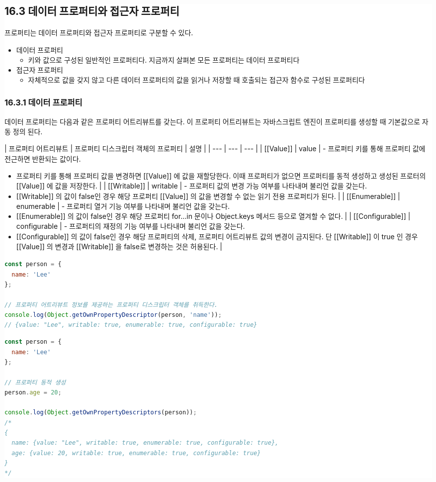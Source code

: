 ## 16.3 데이터 프로퍼티와 접근자 프로퍼티

프로퍼티는 데이터 프로퍼티와 접근자 프로퍼티로 구분할 수 있다.

- 데이터 프로퍼티
    - 키와 값으로 구성된 일반적인 프로퍼티다. 지금까지 살펴본 모든 프로퍼티는 데이터 프로퍼티다
- 접근자 프로퍼티
    - 자체적으로 값을 갖지 않고 다른 데이터 프로퍼티의 값을 읽거나 저장할 때 호출되는 접근자 함수로 구성된 프로퍼티다

### 16.3.1 데이터 프로퍼티

데이터 프로퍼티는 다음과 같은 프로퍼티 어트리뷰트를 갖는다. 이 프로퍼티 어트리뷰트는 자바스크립트 엔진이 프로퍼티를 생성할 때 기본값으로 자동 정의 된다.

| 프로퍼티
어트리뷰트 | 프로퍼티 디스크립터
객체의 프로퍼티 | 설명 |
| --- | --- | --- |
| [[Value]] | value | - 프로퍼티 키를 통해 프로퍼티 값에 전근하면 반환되는 값이다.
- 프로퍼티 키를 통해 프로퍼티 값을 변경하면 [[Value]] 에 값을 재할당한다. 이때 프로퍼티가 없으면 프로퍼티를 동적 생성하고 생성된 프로터의 [[Value]] 에 값을 저장한다. |
| [[Writable]] | writable | - 프로퍼티 값의 변경 가능 여부를 나타내며 불리언 값을 갖는다.
- [[Writable]] 의 값이 false인 경우 해당 프로퍼티 [[Value]] 의 값을 변경할 수 없는 읽기 전용 프로퍼티가 된다. |
| [[Enumerable]] | enumerable | - 프로퍼티 열거 기능 여부를 나타내며 불리언 값을 갖는다.
- [[Enumerable]] 의 값이 false인 경우 해당 프로퍼티 for...in 문이나 Object.keys 메서드 등으로 열겨할 수 없다. |
| [[Configurable]] | configurable | - 프로퍼티의 재정의 기능 여부를 나타내며 불리언 값을 갖는다.
- [[Configurable]] 의 값이 false인 경우 해당 프로퍼티의 삭제, 프로퍼티 어트리뷰트 값의 변경이 금지된다. 단 [[Writable]] 이 true 인 경우 [[Value]] 의 변경과 [[Writable]] 을 false로 변경하는 것은 허용된다. |

```jsx
const person = {
  name: 'Lee'
};

// 프로퍼티 어트리뷰트 정보를 제공하는 프로퍼티 디스크립터 객체를 취득한다.
console.log(Object.getOwnPropertyDescriptor(person, 'name'));
// {value: "Lee", writable: true, enumerable: true, configurable: true}
```

```jsx
const person = {
  name: 'Lee'
};

// 프로퍼티 동적 생성
person.age = 20;

console.log(Object.getOwnPropertyDescriptors(person));
/*
{
  name: {value: "Lee", writable: true, enumerable: true, configurable: true},
  age: {value: 20, writable: true, enumerable: true, configurable: true}
}
*/
```
